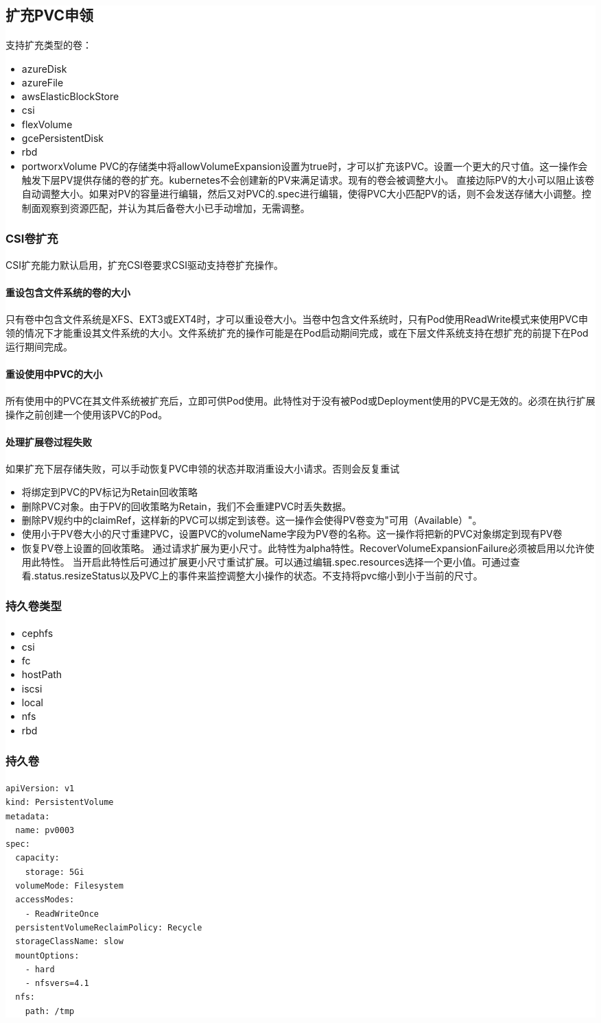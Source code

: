 ## 扩充PVC申领
支持扩充类型的卷：
- azureDisk
- azureFile
- awsElasticBlockStore
- csi
- flexVolume
- gcePersistentDisk
- rbd
- portworxVolume
PVC的存储类中将allowVolumeExpansion设置为true时，才可以扩充该PVC。设置一个更大的尺寸值。这一操作会触发下层PV提供存储的卷的扩充。kubernetes不会创建新的PV来满足请求。现有的卷会被调整大小。
直接边际PV的大小可以阻止该卷自动调整大小。如果对PV的容量进行编辑，然后又对PVC的.spec进行编辑，使得PVC大小匹配PV的话，则不会发送存储大小调整。控制面观察到资源匹配，并认为其后备卷大小已手动增加，无需调整。
### CSI卷扩充
CSI扩充能力默认启用，扩充CSI卷要求CSI驱动支持卷扩充操作。
#### 重设包含文件系统的卷的大小
只有卷中包含文件系统是XFS、EXT3或EXT4时，才可以重设卷大小。当卷中包含文件系统时，只有Pod使用ReadWrite模式来使用PVC申领的情况下才能重设其文件系统的大小。文件系统扩充的操作可能是在Pod启动期间完成，或在下层文件系统支持在想扩充的前提下在Pod运行期间完成。
#### 重设使用中PVC的大小
所有使用中的PVC在其文件系统被扩充后，立即可供Pod使用。此特性对于没有被Pod或Deployment使用的PVC是无效的。必须在执行扩展操作之前创建一个使用该PVC的Pod。
#### 处理扩展卷过程失败
如果扩充下层存储失败，可以手动恢复PVC申领的状态并取消重设大小请求。否则会反复重试
- 将绑定到PVC的PV标记为Retain回收策略
- 删除PVC对象。由于PV的回收策略为Retain，我们不会重建PVC时丢失数据。
- 删除PV规约中的claimRef，这样新的PVC可以绑定到该卷。这一操作会使得PV卷变为"可用（Available）"。
- 使用小于PV卷大小的尺寸重建PVC，设置PVC的volumeName字段为PV卷的名称。这一操作将把新的PVC对象绑定到现有PV卷
- 恢复PV卷上设置的回收策略。
通过请求扩展为更小尺寸。此特性为alpha特性。RecoverVolumeExpansionFailure必须被启用以允许使用此特性。
当开启此特性后可通过扩展更小尺寸重试扩展。可以通过编辑.spec.resources选择一个更小值。可通过查看.status.resizeStatus以及PVC上的事件来监控调整大小操作的状态。不支持将pvc缩小到小于当前的尺寸。
### 持久卷类型
- cephfs
- csi
- fc
- hostPath
- iscsi
- local
- nfs
- rbd
### 持久卷
```
apiVersion: v1
kind: PersistentVolume
metadata:
  name: pv0003
spec:
  capacity:
    storage: 5Gi
  volumeMode: Filesystem
  accessModes:
    - ReadWriteOnce
  persistentVolumeReclaimPolicy: Recycle
  storageClassName: slow
  mountOptions:
    - hard
    - nfsvers=4.1
  nfs:
    path: /tmp
```